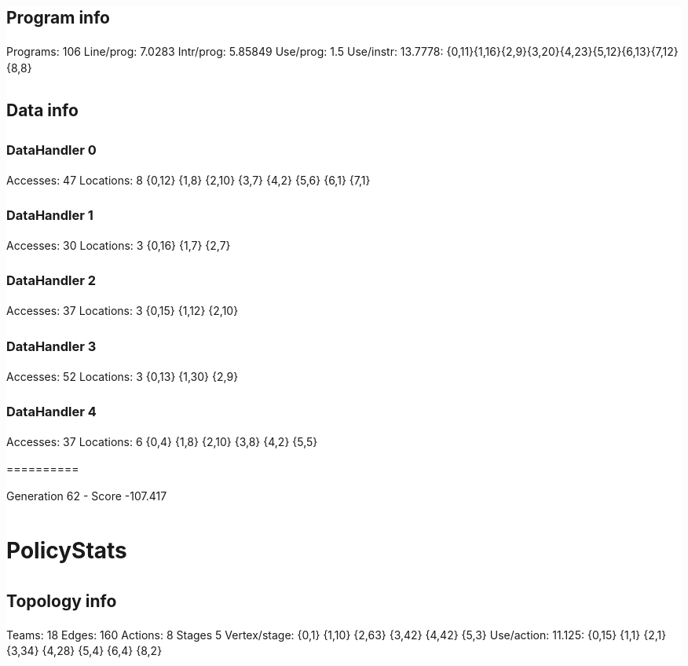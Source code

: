 ## Program info
Programs:	106
Line/prog:	7.0283
Intr/prog:	5.85849
Use/prog:	1.5
Use/instr:	13.7778: {0,11}{1,16}{2,9}{3,20}{4,23}{5,12}{6,13}{7,12}{8,8}

## Data info

### DataHandler 0
Accesses:	47
Locations:	8
{0,12} {1,8} {2,10} {3,7} {4,2} {5,6} {6,1} {7,1} 

### DataHandler 1
Accesses:	30
Locations:	3
{0,16} {1,7} {2,7} 

### DataHandler 2
Accesses:	37
Locations:	3
{0,15} {1,12} {2,10} 

### DataHandler 3
Accesses:	52
Locations:	3
{0,13} {1,30} {2,9} 

### DataHandler 4
Accesses:	37
Locations:	6
{0,4} {1,8} {2,10} {3,8} {4,2} {5,5} 


==========

Generation 62 - Score -107.417

# PolicyStats
## Topology info
Teams:		18
Edges:		160
Actions:	8
Stages		5
Vertex/stage:	{0,1} {1,10} {2,63} {3,42} {4,42} {5,3} 
Use/action:	11.125: {0,15} {1,1} {2,1} {3,34} {4,28} {5,4} {6,4} {8,2} 
